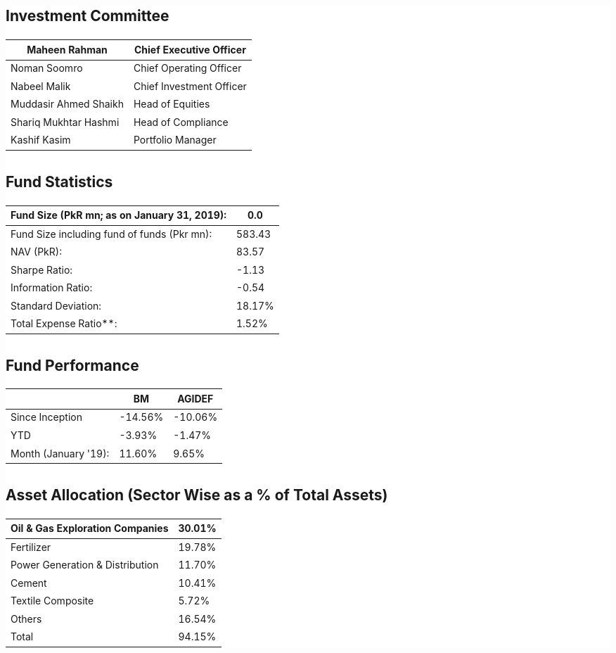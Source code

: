 ## Investment Committee

| Maheen Rahman         | Chief Executive Officer  |
| --------------------- | ------------------------ |
| Noman Soomro          | Chief Operating Officer  |
| Nabeel Malik          | Chief Investment Officer |
| Muddasir Ahmed Shaikh | Head of Equities         |
| Shariq Mukhtar Hashmi | Head of Compliance       |
| Kashif Kasim          | Portfolio Manager        |

## Fund Statistics

| Fund Size (PkR mn; as on January 31, 2019): | 0.0    |
| ------------------------------------------- | ------ |
| Fund Size including fund of funds (Pkr mn): | 583.43 |
| NAV (PkR):                                  | 83.57  |
| Sharpe Ratio:                               | -1.13  |
| Information Ratio:                          | -0.54  |
| Standard Deviation:                         | 18.17% |
| Total Expense Ratio\*\*:                    | 1.52%  |

## Fund Performance

|                      | BM      | AGIDEF  |
| -------------------- | ------- | ------- |
| Since Inception      | -14.56% | -10.06% |
| YTD                  | -3.93%  | -1.47%  |
| Month (January '19): | 11.60%  | 9.65%   |

## Asset Allocation (Sector Wise as a % of Total Assets)

| Oil & Gas Exploration Companies | 30.01% |
| ------------------------------- | ------ |
| Fertilizer                      | 19.78% |
| Power Generation & Distribution | 11.70% |
| Cement                          | 10.41% |
| Textile Composite               | 5.72%  |
| Others                          | 16.54% |
| Total                           | 94.15% |

